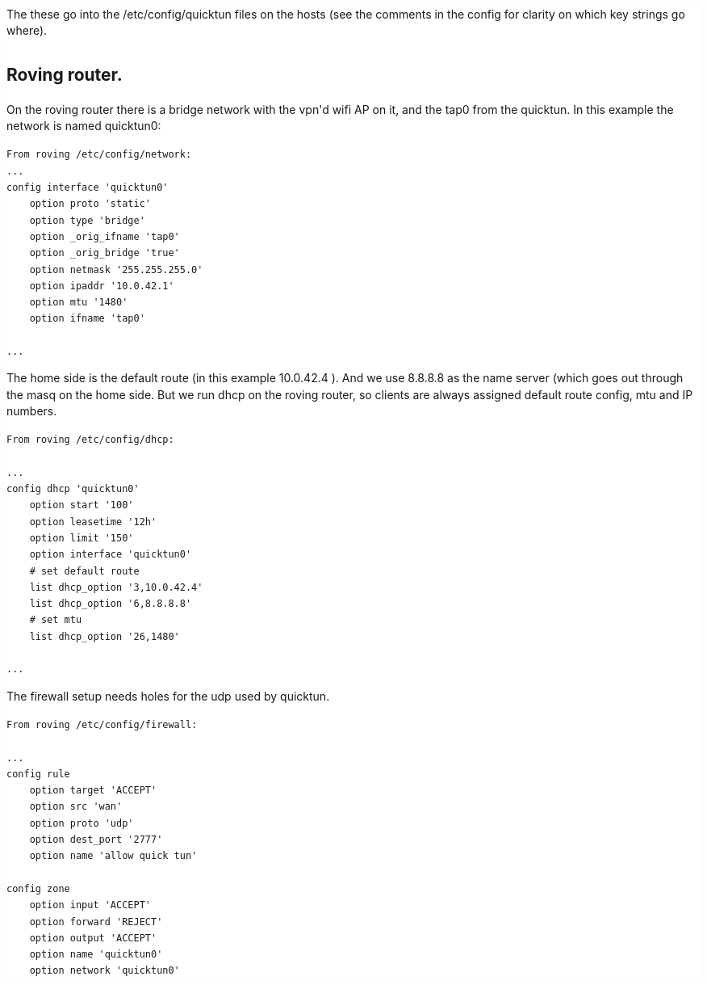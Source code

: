 The these go into the /etc/config/quicktun files on the hosts (see the comments in the config for clarity on which key strings go where).

## Roving router.

On the roving router there is a bridge network with the vpn'd wifi AP on it, and the tap0 from the quicktun. In this example the network is named quicktun0:

```
From roving /etc/config/network:
...
config interface 'quicktun0'
    option proto 'static'
    option type 'bridge'
    option _orig_ifname 'tap0'
    option _orig_bridge 'true'
    option netmask '255.255.255.0'
    option ipaddr '10.0.42.1'
    option mtu '1480'
    option ifname 'tap0'

...

```

The home side is the default route (in this example 10.0.42.4 ). And we use 8.8.8.8 as the name server (which goes out through the masq on the home side. But we run dhcp on the roving router, so clients are always assigned default route config, mtu and IP numbers.

```
From roving /etc/config/dhcp:

...
config dhcp 'quicktun0'
    option start '100'
    option leasetime '12h'
    option limit '150'
    option interface 'quicktun0'
    # set default route
    list dhcp_option '3,10.0.42.4'
    list dhcp_option '6,8.8.8.8'
    # set mtu
    list dhcp_option '26,1480'

...
```

The firewall setup needs holes for the udp used by quicktun.

```
From roving /etc/config/firewall:

...
config rule
    option target 'ACCEPT'
    option src 'wan'
    option proto 'udp'
    option dest_port '2777'
    option name 'allow quick tun'

config zone
    option input 'ACCEPT'
    option forward 'REJECT'
    option output 'ACCEPT'
    option name 'quicktun0'
    option network 'quicktun0'

```